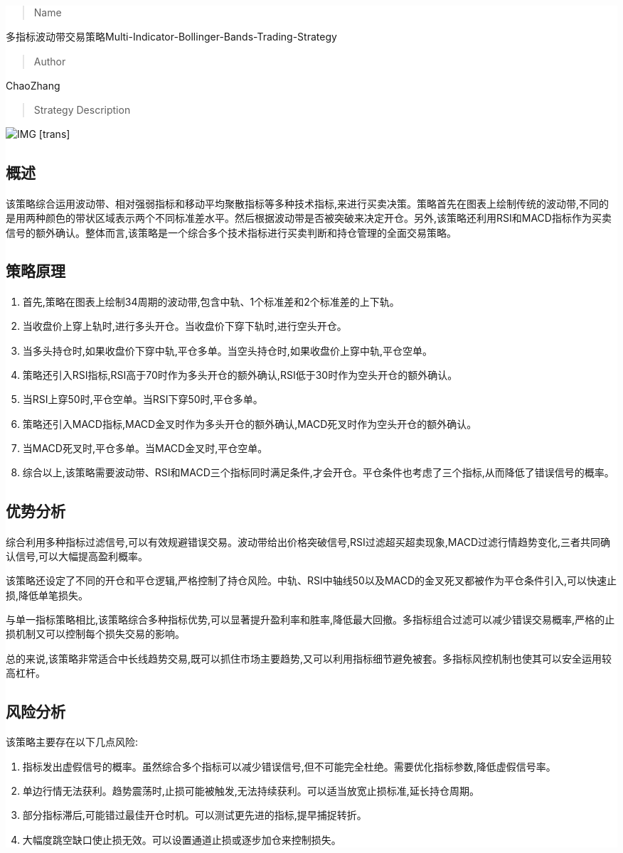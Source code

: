 
> Name

多指标波动带交易策略Multi-Indicator-Bollinger-Bands-Trading-Strategy

> Author

ChaoZhang

> Strategy Description


![IMG](https://www.fmz.com/upload/asset/16e8a31919fa266c5bc.png)
[trans]

## 概述 

该策略综合运用波动带、相对强弱指标和移动平均聚散指标等多种技术指标,来进行买卖决策。策略首先在图表上绘制传统的波动带,不同的是用两种颜色的带状区域表示两个不同标准差水平。然后根据波动带是否被突破来决定开仓。另外,该策略还利用RSI和MACD指标作为买卖信号的额外确认。整体而言,该策略是一个综合多个技术指标进行买卖判断和持仓管理的全面交易策略。

## 策略原理

1. 首先,策略在图表上绘制34周期的波动带,包含中轨、1个标准差和2个标准差的上下轨。 

2. 当收盘价上穿上轨时,进行多头开仓。当收盘价下穿下轨时,进行空头开仓。

3. 当多头持仓时,如果收盘价下穿中轨,平仓多单。当空头持仓时,如果收盘价上穿中轨,平仓空单。

4. 策略还引入RSI指标,RSI高于70时作为多头开仓的额外确认,RSI低于30时作为空头开仓的额外确认。

5. 当RSI上穿50时,平仓空单。当RSI下穿50时,平仓多单。

6. 策略还引入MACD指标,MACD金叉时作为多头开仓的额外确认,MACD死叉时作为空头开仓的额外确认。

7. 当MACD死叉时,平仓多单。当MACD金叉时,平仓空单。

8. 综合以上,该策略需要波动带、RSI和MACD三个指标同时满足条件,才会开仓。平仓条件也考虑了三个指标,从而降低了错误信号的概率。

## 优势分析

综合利用多种指标过滤信号,可以有效规避错误交易。波动带给出价格突破信号,RSI过滤超买超卖现象,MACD过滤行情趋势变化,三者共同确认信号,可以大幅提高盈利概率。

该策略还设定了不同的开仓和平仓逻辑,严格控制了持仓风险。中轨、RSI中轴线50以及MACD的金叉死叉都被作为平仓条件引入,可以快速止损,降低单笔损失。

与单一指标策略相比,该策略综合多种指标优势,可以显著提升盈利率和胜率,降低最大回撤。多指标组合过滤可以减少错误交易概率,严格的止损机制又可以控制每个损失交易的影响。

总的来说,该策略非常适合中长线趋势交易,既可以抓住市场主要趋势,又可以利用指标细节避免被套。多指标风控机制也使其可以安全运用较高杠杆。

## 风险分析 

该策略主要存在以下几点风险:

1. 指标发出虚假信号的概率。虽然综合多个指标可以减少错误信号,但不可能完全杜绝。需要优化指标参数,降低虚假信号率。

2. 单边行情无法获利。趋势震荡时,止损可能被触发,无法持续获利。可以适当放宽止损标准,延长持仓周期。

3. 部分指标滞后,可能错过最佳开仓时机。可以测试更先进的指标,提早捕捉转折。

4. 大幅度跳空缺口使止损无效。可以设置通道止损或逐步加仓来控制损失。
